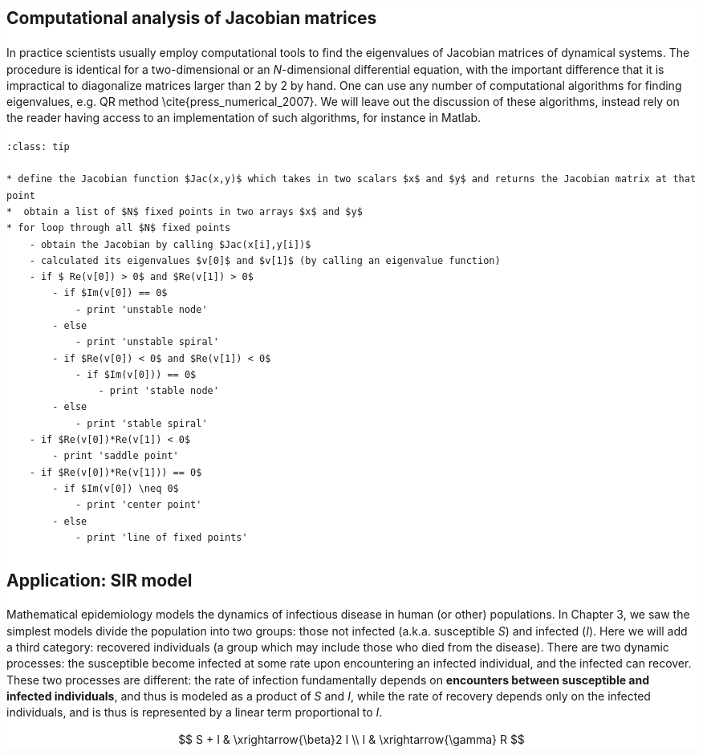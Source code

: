 ## Computational analysis of Jacobian matrices

In practice scientists usually employ computational tools to find the eigenvalues of Jacobian matrices of dynamical systems. The procedure is identical for a two-dimensional or an $N$-dimensional differential equation, with the important difference that it is impractical to diagonalize matrices larger than 2 by 2 by hand. One can use any number of computational algorithms for finding eigenvalues, e.g. QR method \cite{press_numerical_2007}. We will leave out the discussion of these algorithms, instead rely on the reader having access to an implementation of such algorithms, for instance in Matlab.

```{admonition} Outline for classification of fixed points for a two-dimensional ODE
:class: tip 

* define the Jacobian function $Jac(x,y)$ which takes in two scalars $x$ and $y$ and returns the Jacobian matrix at that point
*  obtain a list of $N$ fixed points in two arrays $x$ and $y$
* for loop through all $N$ fixed points
    - obtain the Jacobian by calling $Jac(x[i],y[i])$
    - calculated its eigenvalues $v[0]$ and $v[1]$ (by calling an eigenvalue function)
    - if $ Re(v[0]) > 0$ and $Re(v[1]) > 0$
        - if $Im(v[0]) == 0$
            - print 'unstable node'  
        - else 
            - print 'unstable spiral'
        - if $Re(v[0]) < 0$ and $Re(v[1]) < 0$
            - if $Im(v[0])) == 0$
                - print 'stable node'
        - else
            - print 'stable spiral'
    - if $Re(v[0])*Re(v[1]) < 0$
        - print 'saddle point'
    - if $Re(v[0])*Re(v[1])) == 0$
        - if $Im(v[0]) \neq 0$
            - print 'center point'
        - else 
            - print 'line of fixed points'
```

## Application: SIR model

Mathematical epidemiology models the dynamics of infectious disease in human (or other) populations. In Chapter 3, we saw the simplest models divide the population into two groups: those not infected (a.k.a. susceptible $S$) and infected ($I$). Here we will add a third category: recovered individuals (a group which may include those who died from the disease). There are two dynamic processes: the susceptible become infected at some rate upon encountering an infected individual, and the infected can recover. These two processes are different: the rate of infection fundamentally depends on **encounters between susceptible and infected individuals**, and thus is modeled as a product of $S$ and $I$, while the rate of recovery depends only on the infected individuals, and is thus is represented by a linear term proportional to $I$. 

$$
S + I & \xrightarrow{\beta}2 I \\
I & \xrightarrow{\gamma} R
$$
